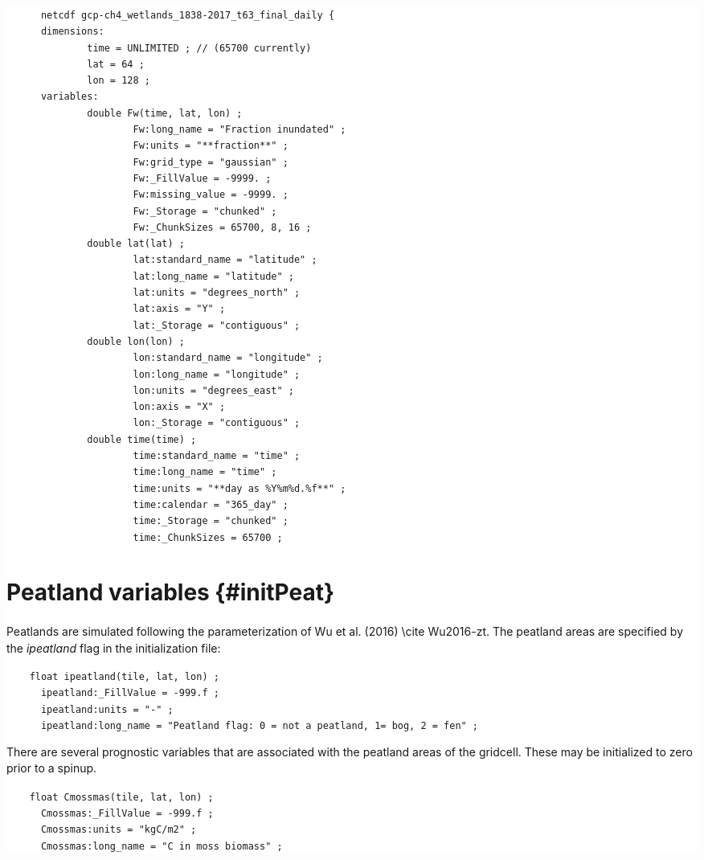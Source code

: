           netcdf gcp-ch4_wetlands_1838-2017_t63_final_daily {
          dimensions:
                  time = UNLIMITED ; // (65700 currently)
                  lat = 64 ;
                  lon = 128 ;
          variables:
                  double Fw(time, lat, lon) ;
                          Fw:long_name = "Fraction inundated" ;
                          Fw:units = "**fraction**" ;
                          Fw:grid_type = "gaussian" ;
                          Fw:_FillValue = -9999. ;
                          Fw:missing_value = -9999. ;
                          Fw:_Storage = "chunked" ;
                          Fw:_ChunkSizes = 65700, 8, 16 ;
                  double lat(lat) ;
                          lat:standard_name = "latitude" ;
                          lat:long_name = "latitude" ;
                          lat:units = "degrees_north" ;
                          lat:axis = "Y" ;
                          lat:_Storage = "contiguous" ;
                  double lon(lon) ;
                          lon:standard_name = "longitude" ;
                          lon:long_name = "longitude" ;
                          lon:units = "degrees_east" ;
                          lon:axis = "X" ;
                          lon:_Storage = "contiguous" ;
                  double time(time) ;
                          time:standard_name = "time" ;
                          time:long_name = "time" ;
                          time:units = "**day as %Y%m%d.%f**" ;
                          time:calendar = "365_day" ;
                          time:_Storage = "chunked" ;
                          time:_ChunkSizes = 65700 ;



# Peatland variables {#initPeat}

Peatlands are simulated following the parameterization of Wu et al. (2016) \cite Wu2016-zt. The peatland areas are specified by the *ipeatland* flag in the initialization file:

        float ipeatland(tile, lat, lon) ;
          ipeatland:_FillValue = -999.f ;
          ipeatland:units = "-" ;
          ipeatland:long_name = "Peatland flag: 0 = not a peatland, 1= bog, 2 = fen" ;

There are several prognostic variables that are associated with the peatland areas of the gridcell. These may be initialized to zero prior to a spinup.

        float Cmossmas(tile, lat, lon) ;
          Cmossmas:_FillValue = -999.f ;
          Cmossmas:units = "kgC/m2" ;
          Cmossmas:long_name = "C in moss biomass" ;
